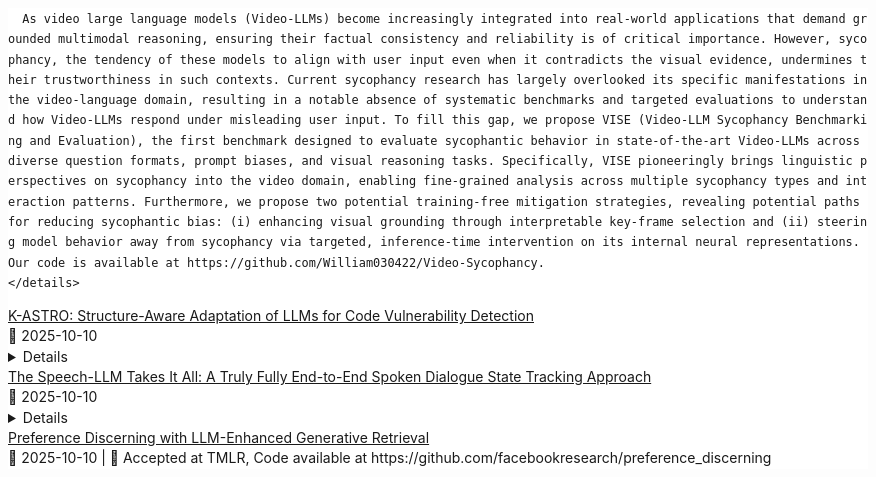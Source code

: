      As video large language models (Video-LLMs) become increasingly integrated into real-world applications that demand grounded multimodal reasoning, ensuring their factual consistency and reliability is of critical importance. However, sycophancy, the tendency of these models to align with user input even when it contradicts the visual evidence, undermines their trustworthiness in such contexts. Current sycophancy research has largely overlooked its specific manifestations in the video-language domain, resulting in a notable absence of systematic benchmarks and targeted evaluations to understand how Video-LLMs respond under misleading user input. To fill this gap, we propose VISE (Video-LLM Sycophancy Benchmarking and Evaluation), the first benchmark designed to evaluate sycophantic behavior in state-of-the-art Video-LLMs across diverse question formats, prompt biases, and visual reasoning tasks. Specifically, VISE pioneeringly brings linguistic perspectives on sycophancy into the video domain, enabling fine-grained analysis across multiple sycophancy types and interaction patterns. Furthermore, we propose two potential training-free mitigation strategies, revealing potential paths for reducing sycophantic bias: (i) enhancing visual grounding through interpretable key-frame selection and (ii) steering model behavior away from sycophancy via targeted, inference-time intervention on its internal neural representations. Our code is available at https://github.com/William030422/Video-Sycophancy.
    </details>
</div>
<div class="paper-card">
    <div class="paper-title"><a href="http://arxiv.org/abs/2208.08067v2">K-ASTRO: Structure-Aware Adaptation of LLMs for Code Vulnerability Detection</a></div>
    <div class="paper-meta">
      📅 2025-10-10
    </div>
    <details class="paper-abstract">
      Large Language Models (LLMs) are transforming software engineering tasks, including code vulnerability detection-a critical area of software security. However, existing methods often rely on resource-intensive models or graph-based techniques, limiting their accessibility and practicality. This paper introduces K-ASTRO, a lightweight Transformer model that combines semantic embeddings from LLMs with structural features of Abstract Syntax Trees (ASTs) to improve both efficiency and accuracy in code vulnerability detection. Our approach introduces an AST-based augmentation technique inspired by mutation testing, a structure-aware attention mechanism that incorporates augmented AST features, and a joint adaptation pipeline to unify code semantics and syntax. Experimental results on three large-scale datasets, including BigVul, DiverseVul, and PrimeVul-demonstrate state-of-the-art performance while enabling rapid inference on CPUs with minimal training time. By offering a scalable, interpretable, and efficient solution, K-ASTRO bridges the gap between LLM advancements and practical software vulnerability detection, providing open-sourced tools to foster further research.
    </details>
</div>
<div class="paper-card">
    <div class="paper-title"><a href="http://arxiv.org/abs/2510.09424v1">The Speech-LLM Takes It All: A Truly Fully End-to-End Spoken Dialogue State Tracking Approach</a></div>
    <div class="paper-meta">
      📅 2025-10-10
    </div>
    <details class="paper-abstract">
      This paper presents a comparative study of context management strategies for end-to-end Spoken Dialog State Tracking using Speech-LLMs. We systematically evaluate traditional multimodal context (combining text history and spoken current turn), full spoken history, and compressed spoken history approaches. Our experiments on the SpokenWOZ corpus demonstrate that providing the full spoken conversation as input yields the highest performance among models of similar size, significantly surpassing prior methods. Furthermore, we show that attention-pooling-based compression of the spoken history offers a strong trade-off, maintaining competitive accuracy with reduced context size. Detailed analysis confirms that improvements stem from more effective context utilization.
    </details>
</div>
<div class="paper-card">
    <div class="paper-title"><a href="http://arxiv.org/abs/2412.08604v2">Preference Discerning with LLM-Enhanced Generative Retrieval</a></div>
    <div class="paper-meta">
      📅 2025-10-10
      | 💬 Accepted at TMLR, Code available at https://github.com/facebookresearch/preference_discerning
    </div>